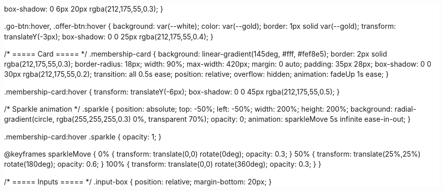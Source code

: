   box-shadow: 0 6px 20px rgba(212,175,55,0.3);
}

.go-btn:hover, .offer-btn:hover {
  background: var(--white);
  color: var(--gold);
  border: 1px solid var(--gold);
  transform: translateY(-3px);
  box-shadow: 0 0 25px rgba(212,175,55,0.4);
}

/* ===== Card ===== */
.membership-card {
  background: linear-gradient(145deg, #fff, #fef8e5);
  border: 2px solid rgba(212,175,55,0.3);
  border-radius: 18px;
  width: 90%;
  max-width: 420px;
  margin: 0 auto;
  padding: 35px 28px;
  box-shadow: 0 0 30px rgba(212,175,55,0.2);
  transition: all 0.5s ease;
  position: relative;
  overflow: hidden;
  animation: fadeUp 1s ease;
}

.membership-card:hover {
  transform: translateY(-6px);
  box-shadow: 0 0 45px rgba(212,175,55,0.5);
}

/* Sparkle animation */
.sparkle {
  position: absolute;
  top: -50%;
  left: -50%;
  width: 200%;
  height: 200%;
  background: radial-gradient(circle, rgba(255,255,255,0.3) 0%, transparent 70%);
  opacity: 0;
  animation: sparkleMove 5s infinite ease-in-out;
}

.membership-card:hover .sparkle { opacity: 1; }

@keyframes sparkleMove {
  0% { transform: translate(0,0) rotate(0deg); opacity: 0.3; }
  50% { transform: translate(25%,25%) rotate(180deg); opacity: 0.6; }
  100% { transform: translate(0,0) rotate(360deg); opacity: 0.3; }
}

/* ===== Inputs ===== */
.input-box {
  position: relative;
  margin-bottom: 20px;
}
